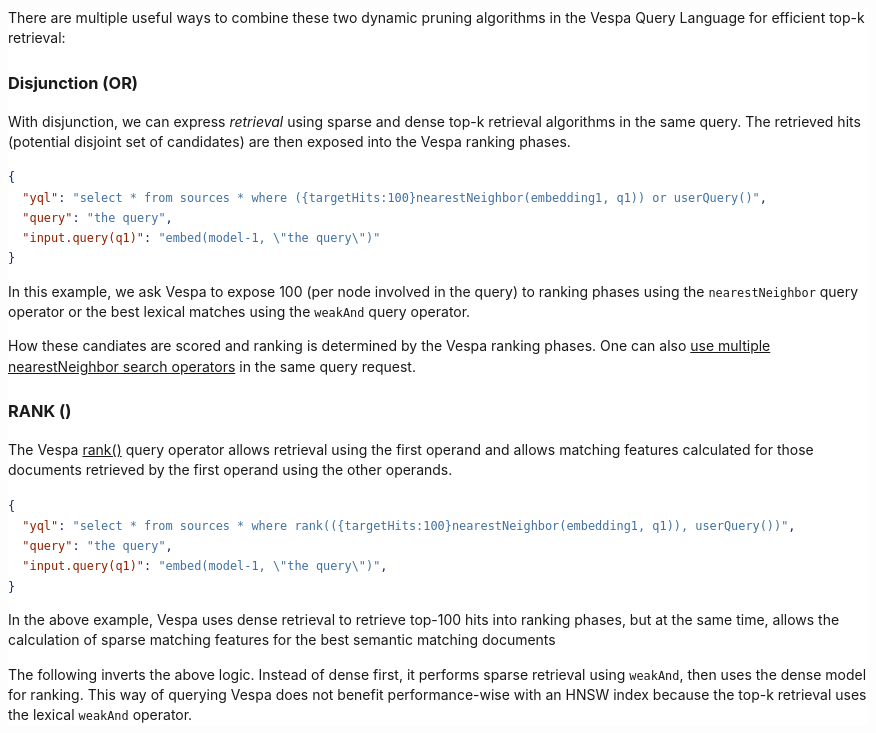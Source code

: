 There are multiple useful ways to combine these two dynamic pruning
algorithms in the Vespa Query Language for efficient top-k retrieval:

### Disjunction (OR)

With disjunction, we can express *retrieval* using sparse and
dense top-k retrieval algorithms in the same query. The retrieved
hits (potential disjoint set of candidates) are then exposed into
the Vespa ranking phases.

```json
{
  "yql": "select * from sources * where ({targetHits:100}nearestNeighbor(embedding1, q1)) or userQuery()",
  "query": "the query",
  "input.query(q1)": "embed(model-1, \"the query\")"
}
```

In this example, we ask Vespa to expose 100 (per node involved in
the query) to ranking phases using the `nearestNeighbor` query operator
or the best lexical matches using the `weakAnd` query operator.

How these candiates are scored and ranking is determined by the Vespa ranking phases.
One can also [use multiple nearestNeighbor search
operators](https://docs.vespa.ai/en/nearest-neighbor-search-guide.html#multiple-nearest-neighbor-search-operators-in-the-same-query)
in the same query request.

### RANK ()

The Vespa
[rank()](https://docs.vespa.ai/en/reference/query-language-reference.html#rank)
query operator allows retrieval using the first operand and allows
matching features calculated for those documents retrieved by the
first operand using the other operands.

```json
{
  "yql": "select * from sources * where rank(({targetHits:100}nearestNeighbor(embedding1, q1)), userQuery())",
  "query": "the query",
  "input.query(q1)": "embed(model-1, \"the query\")",
}
```

In the above example, Vespa uses dense retrieval to retrieve top-100 hits into
ranking phases, but at the same time, allows the calculation of sparse
matching features for the best semantic matching documents

The following inverts the above logic. Instead of dense first, it performs sparse retrieval using `weakAnd`, then uses the dense model for ranking. 
This way of querying Vespa does not benefit performance-wise with an HNSW index because the top-k retrieval uses the lexical `weakAnd` operator. 
